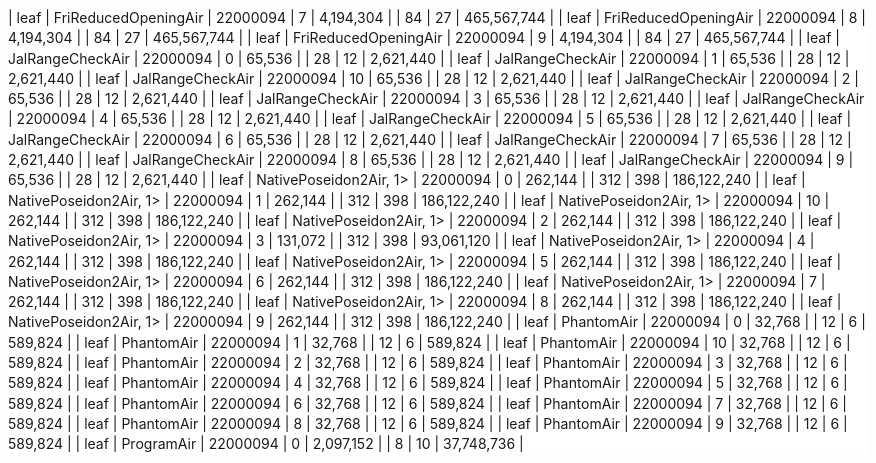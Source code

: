 | leaf | FriReducedOpeningAir | 22000094 | 7 | 4,194,304 |  | 84 | 27 | 465,567,744 | 
| leaf | FriReducedOpeningAir | 22000094 | 8 | 4,194,304 |  | 84 | 27 | 465,567,744 | 
| leaf | FriReducedOpeningAir | 22000094 | 9 | 4,194,304 |  | 84 | 27 | 465,567,744 | 
| leaf | JalRangeCheckAir | 22000094 | 0 | 65,536 |  | 28 | 12 | 2,621,440 | 
| leaf | JalRangeCheckAir | 22000094 | 1 | 65,536 |  | 28 | 12 | 2,621,440 | 
| leaf | JalRangeCheckAir | 22000094 | 10 | 65,536 |  | 28 | 12 | 2,621,440 | 
| leaf | JalRangeCheckAir | 22000094 | 2 | 65,536 |  | 28 | 12 | 2,621,440 | 
| leaf | JalRangeCheckAir | 22000094 | 3 | 65,536 |  | 28 | 12 | 2,621,440 | 
| leaf | JalRangeCheckAir | 22000094 | 4 | 65,536 |  | 28 | 12 | 2,621,440 | 
| leaf | JalRangeCheckAir | 22000094 | 5 | 65,536 |  | 28 | 12 | 2,621,440 | 
| leaf | JalRangeCheckAir | 22000094 | 6 | 65,536 |  | 28 | 12 | 2,621,440 | 
| leaf | JalRangeCheckAir | 22000094 | 7 | 65,536 |  | 28 | 12 | 2,621,440 | 
| leaf | JalRangeCheckAir | 22000094 | 8 | 65,536 |  | 28 | 12 | 2,621,440 | 
| leaf | JalRangeCheckAir | 22000094 | 9 | 65,536 |  | 28 | 12 | 2,621,440 | 
| leaf | NativePoseidon2Air<BabyBearParameters>, 1> | 22000094 | 0 | 262,144 |  | 312 | 398 | 186,122,240 | 
| leaf | NativePoseidon2Air<BabyBearParameters>, 1> | 22000094 | 1 | 262,144 |  | 312 | 398 | 186,122,240 | 
| leaf | NativePoseidon2Air<BabyBearParameters>, 1> | 22000094 | 10 | 262,144 |  | 312 | 398 | 186,122,240 | 
| leaf | NativePoseidon2Air<BabyBearParameters>, 1> | 22000094 | 2 | 262,144 |  | 312 | 398 | 186,122,240 | 
| leaf | NativePoseidon2Air<BabyBearParameters>, 1> | 22000094 | 3 | 131,072 |  | 312 | 398 | 93,061,120 | 
| leaf | NativePoseidon2Air<BabyBearParameters>, 1> | 22000094 | 4 | 262,144 |  | 312 | 398 | 186,122,240 | 
| leaf | NativePoseidon2Air<BabyBearParameters>, 1> | 22000094 | 5 | 262,144 |  | 312 | 398 | 186,122,240 | 
| leaf | NativePoseidon2Air<BabyBearParameters>, 1> | 22000094 | 6 | 262,144 |  | 312 | 398 | 186,122,240 | 
| leaf | NativePoseidon2Air<BabyBearParameters>, 1> | 22000094 | 7 | 262,144 |  | 312 | 398 | 186,122,240 | 
| leaf | NativePoseidon2Air<BabyBearParameters>, 1> | 22000094 | 8 | 262,144 |  | 312 | 398 | 186,122,240 | 
| leaf | NativePoseidon2Air<BabyBearParameters>, 1> | 22000094 | 9 | 262,144 |  | 312 | 398 | 186,122,240 | 
| leaf | PhantomAir | 22000094 | 0 | 32,768 |  | 12 | 6 | 589,824 | 
| leaf | PhantomAir | 22000094 | 1 | 32,768 |  | 12 | 6 | 589,824 | 
| leaf | PhantomAir | 22000094 | 10 | 32,768 |  | 12 | 6 | 589,824 | 
| leaf | PhantomAir | 22000094 | 2 | 32,768 |  | 12 | 6 | 589,824 | 
| leaf | PhantomAir | 22000094 | 3 | 32,768 |  | 12 | 6 | 589,824 | 
| leaf | PhantomAir | 22000094 | 4 | 32,768 |  | 12 | 6 | 589,824 | 
| leaf | PhantomAir | 22000094 | 5 | 32,768 |  | 12 | 6 | 589,824 | 
| leaf | PhantomAir | 22000094 | 6 | 32,768 |  | 12 | 6 | 589,824 | 
| leaf | PhantomAir | 22000094 | 7 | 32,768 |  | 12 | 6 | 589,824 | 
| leaf | PhantomAir | 22000094 | 8 | 32,768 |  | 12 | 6 | 589,824 | 
| leaf | PhantomAir | 22000094 | 9 | 32,768 |  | 12 | 6 | 589,824 | 
| leaf | ProgramAir | 22000094 | 0 | 2,097,152 |  | 8 | 10 | 37,748,736 | 